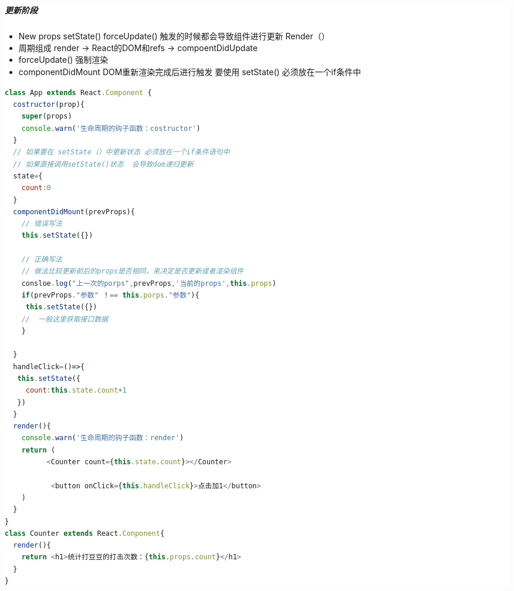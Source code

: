 

   ##### 更新阶段
   +    New props   setState()    forceUpdate()   触发的时候都会导致组件进行更新  Render（） 
   + 周期组成    render ->  React的DOM和refs  -> compoentDidUpdate
   + forceUpdate()  强制渲染
   +  componentDidMount DOM重新渲染完成后进行触发  要使用 setState() 必须放在一个if条件中

```js
class App extends React.Component {
  costructor(prop){
    super(props)
    console.warn('生命周期的钩子函数：costructor')
  }
  // 如果要在 setState（）中更新状态 必须放在一个if条件语句中
  // 如果直接调用setState()状态  会导致dom递归更新
  state={
    count:0
  }
  componentDidMount(prevProps){
    // 错误写法
    this.setState({})

    // 正确写法
    // 做法比较更新前后的props是否相同，来决定是否更新或者渲染组件
    consloe.log("上一次的porps",prevProps,'当前的props',this.props)
    if(prevProps."参数" ！== this.porps."参数"){
     this.setState({})
    //  一般这里获取接口数据
    }

  }
  handleClick=()=>{
   this.setState({
     count:this.state.count+1
   })
  }
  render(){
    console.warn('生命周期的钩子函数：render')
    return (
          <Counter count={this.state.count}></Counter>
    
           <button onClick={this.handleClick}>点击加1</button>
    )
  }
}
class Counter extends React.Conponent{
  render(){
    return <h1>统计打豆豆的打击次数：{this.props.count}</h1>
  }
}
```
